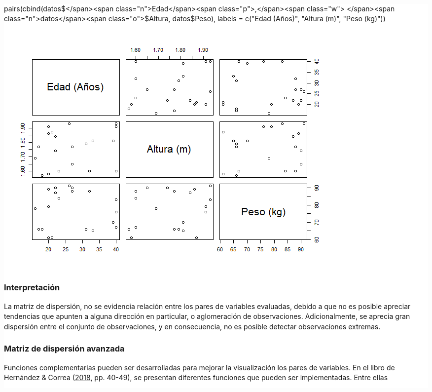 </span><span class="kc">pairs</span><span class="p">(</span><span class="n">cbind</span><span class="p">(</span><span class="n">datos</span><span class="o">$</span><span class="n">Edad</span><span class="p">,</span><span class="w"> </span><span class="n">datos</span><span class="o">$</span><span class="n">Altura</span><span class="p">,</span><span class="w"> </span><span class="n">datos</span><span class="o">$</span><span class="n">Peso</span><span class="p">),</span><span class="w"> </span><span class="n">labels</span><span class="w"> </span><span class="o">=</span><span class="w"> </span><span class="nf">c</span><span class="p">(</span><span class="s2">"Edad (Años)"</span><span class="p">,</span><span class="w"> 
    </span><span class="s2">"Altura (m)"</span><span class="p">,</span><span class="w"> </span><span class="s2">"Peso (kg)"</span><span class="p">))</span><span class="w">
</span></code></pre>
</section>
</section>
<p>
<img src="../../ProbabilidadeInferencia/images/Clase08unnamed-chunk-24-1.png" alt="">
</p>
<h3 data-toc-skip>
Interpretación
</h3>
<p>
La matriz de dispersión, no se evidencia relación entre los pares de
variables evaluadas, debido a que no es posible apreciar tendencias que
apunten a alguna dirección en particular, o aglomeración de
observaciones. Adicionalmente, se aprecia gran dispersión entre el
conjunto de observaciones, y en consecuencia, no es posible detectar
observaciones extremas.
</p>
<h3 data-toc-skip>
Matriz de dispersión avanzada
</h3>
<p>
Funciones complementarias pueden ser desarrolladas para mejorar la
visualización los pares de variables. En el libro de Hernández & Correa
(<a href="#ref-Hernandez2018">2018</a>, pp. 40-49), se presentan
diferentes funciones que pueden ser implementadas. Entre ellas
</p>
<p style="font-size:0; margin: -3px;">
Hernández & Correa ([2018](#ref-Hernandez2018))
</p>